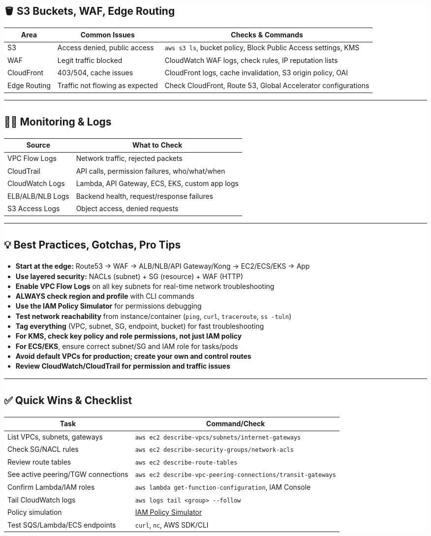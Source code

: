 
## 🪣 S3 Buckets, WAF, Edge Routing

| Area           | Common Issues                     | Checks & Commands                                                        |
|----------------|-----------------------------------|-------------------------------------------------------------------------|
| S3             | Access denied, public access      | `aws s3 ls`, bucket policy, Block Public Access settings, KMS            |
| WAF            | Legit traffic blocked             | CloudWatch WAF logs, check rules, IP reputation lists                    |
| CloudFront     | 403/504, cache issues             | CloudFront logs, cache invalidation, S3 origin policy, OAI               |
| Edge Routing   | Traffic not flowing as expected   | Check CloudFront, Route 53, Global Accelerator configurations            |

---

## 🕵️‍♂️ Monitoring & Logs

| Source          | What to Check                                     |
|-----------------|---------------------------------------------------|
| VPC Flow Logs   | Network traffic, rejected packets                 |
| CloudTrail      | API calls, permission failures, who/what/when     |
| CloudWatch Logs | Lambda, API Gateway, ECS, EKS, custom app logs    |
| ELB/ALB/NLB Logs| Backend health, request/response failures         |
| S3 Access Logs  | Object access, denied requests                    |

---

## 💡 Best Practices, Gotchas, Pro Tips

- **Start at the edge:** Route53 → WAF → ALB/NLB/API Gateway/Kong → EC2/ECS/EKS → App
- **Use layered security:** NACLs (subnet) + SG (resource) + WAF (HTTP)
- **Enable VPC Flow Logs** on all key subnets for real-time network troubleshooting
- **ALWAYS check region and profile** with CLI commands
- **Use the IAM Policy Simulator** for permissions debugging
- **Test network reachability** from instance/container (`ping`, `curl`, `traceroute`, `ss -tuln`)
- **Tag everything** (VPC, subnet, SG, endpoint, bucket) for fast troubleshooting
- **For KMS, check key policy and role permissions, not just IAM policy**
- **For ECS/EKS**, ensure correct subnet/SG and IAM role for tasks/pods
- **Avoid default VPCs for production; create your own and control routes**
- **Review CloudWatch/CloudTrail for permission and traffic issues**

---

## ✅ Quick Wins & Checklist

| Task                                 | Command/Check                                            |
|-------------------------------------- |---------------------------------------------------------|
| List VPCs, subnets, gateways         | `aws ec2 describe-vpcs/subnets/internet-gateways`        |
| Check SG/NACL rules                  | `aws ec2 describe-security-groups/network-acls`          |
| Review route tables                   | `aws ec2 describe-route-tables`                          |
| See active peering/TGW connections   | `aws ec2 describe-vpc-peering-connections/transit-gateways`|
| Confirm Lambda/IAM roles             | `aws lambda get-function-configuration`, IAM Console      |
| Tail CloudWatch logs                  | `aws logs tail <group> --follow`                         |
| Policy simulation                     | [IAM Policy Simulator](https://policysim.aws.amazon.com/) |
| Test SQS/Lambda/ECS endpoints         | `curl`, `nc`, AWS SDK/CLI                                |